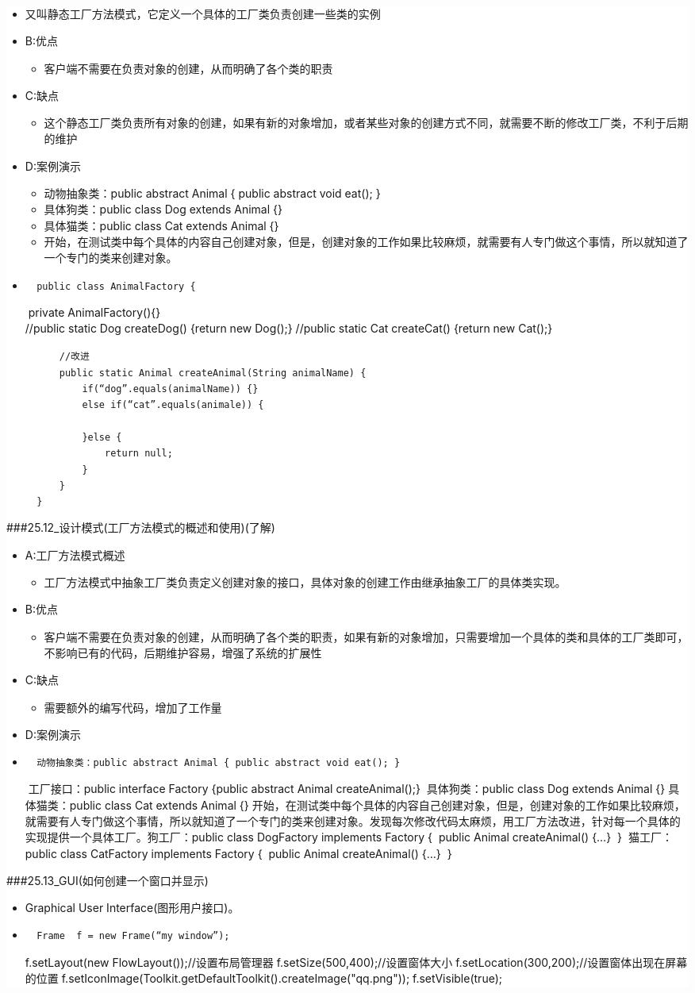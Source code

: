   * 又叫静态工厂方法模式，它定义一个具体的工厂类负责创建一些类的实例
* B:优点

  * 客户端不需要在负责对象的创建，从而明确了各个类的职责
* C:缺点

  * 这个静态工厂类负责所有对象的创建，如果有新的对象增加，或者某些对象的创建方式不同，就需要不断的修改工厂类，不利于后期的维护
* D:案例演示
	* 动物抽象类：public abstract Animal { public abstract void eat(); }
	* 具体狗类：public class Dog extends Animal {}
	* 具体猫类：public class Cat extends Animal {}
	* 开始，在测试类中每个具体的内容自己创建对象，但是，创建对象的工作如果比较麻烦，就需要有人专门做这个事情，所以就知道了一个专门的类来创建对象。
* 
		public class AnimalFactory {
	​		private AnimalFactory(){}
	​	
			//public static Dog createDog() {return new Dog();}
			//public static Cat createCat() {return new Cat();}
		
			//改进
			public static Animal createAnimal(String animalName) {
				if(“dog”.equals(animalName)) {}
				else if(“cat”.equals(animale)) {
		
				}else {
					return null;
				}
			}
		} 
###25.12_设计模式(工厂方法模式的概述和使用)(了解)
* A:工厂方法模式概述

  * 工厂方法模式中抽象工厂类负责定义创建对象的接口，具体对象的创建工作由继承抽象工厂的具体类实现。
* B:优点

  * 客户端不需要在负责对象的创建，从而明确了各个类的职责，如果有新的对象增加，只需要增加一个具体的类和具体的工厂类即可，不影响已有的代码，后期维护容易，增强了系统的扩展性
* C:缺点

  * 需要额外的编写代码，增加了工作量
* D:案例演示
* 
		动物抽象类：public abstract Animal { public abstract void eat(); }
	​	工厂接口：public interface Factory {public abstract Animal createAnimal();}
	​	具体狗类：public class Dog extends Animal {}
	​	具体猫类：public class Cat extends Animal {}
	​	开始，在测试类中每个具体的内容自己创建对象，但是，创建对象的工作如果比较麻烦，就需要有人专门做这个事情，所以就知道了一个专门的类来创建对象。发现每次修改代码太麻烦，用工厂方法改进，针对每一个具体的实现提供一个具体工厂。
	​	狗工厂：public class DogFactory implements Factory {
	​		public Animal createAnimal() {…}
	​	        }
	​	猫工厂：public class CatFactory implements Factory {
	​		public Animal createAnimal() {…}
	​	        }  

###25.13_GUI(如何创建一个窗口并显示)
* Graphical User Interface(图形用户接口)。
* 
		Frame  f = new Frame(“my window”);
	​	f.setLayout(new FlowLayout());//设置布局管理器
	​	f.setSize(500,400);//设置窗体大小
	​	f.setLocation(300,200);//设置窗体出现在屏幕的位置
	​	f.setIconImage(Toolkit.getDefaultToolkit().createImage("qq.png"));
	​	f.setVisible(true);
